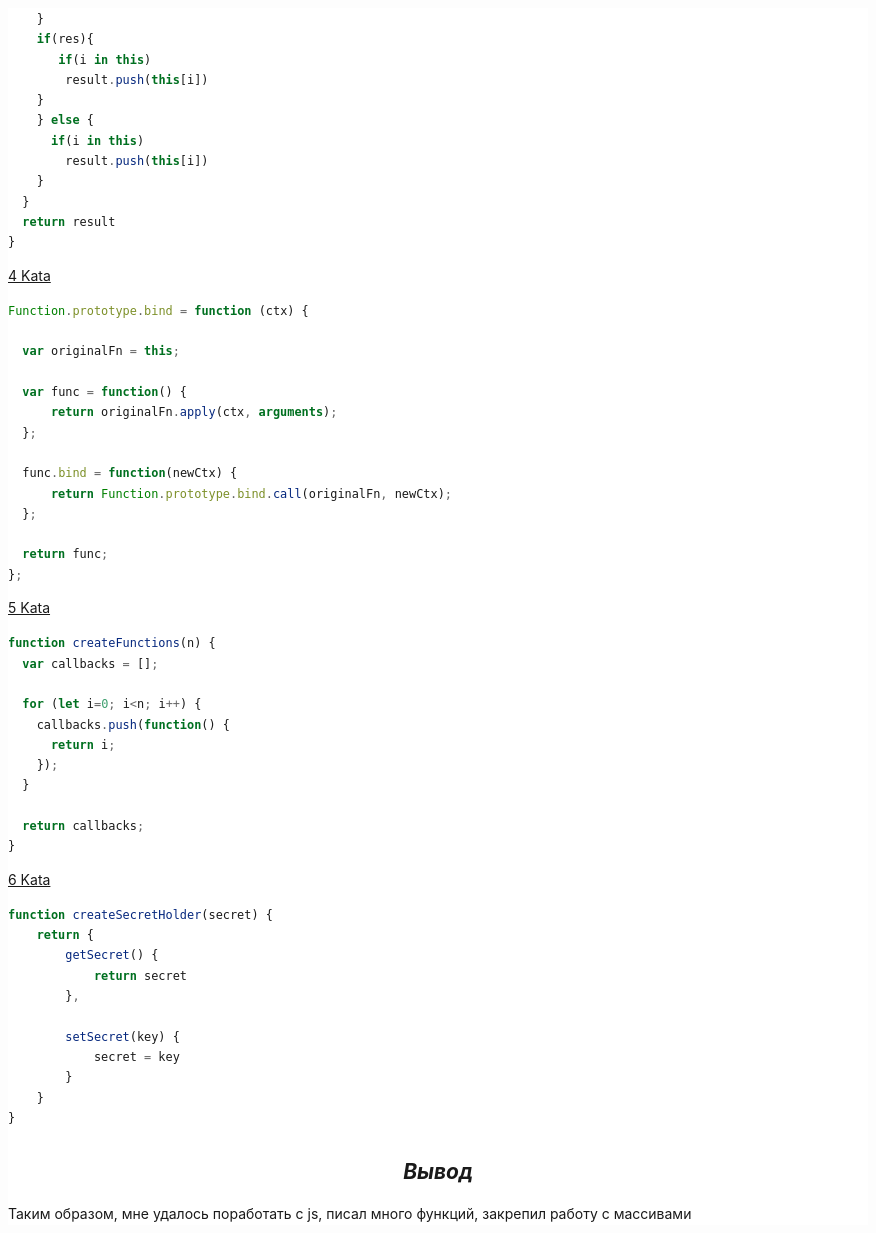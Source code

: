 ```javascript
    }
    if(res){
       if(i in this)
        result.push(this[i])
    }
    } else {
      if(i in this)
        result.push(this[i])
    }
  }
  return result
}
```
[4 Kata](https://www.codewars.com/kata/power-bind)
```javascript
Function.prototype.bind = function (ctx) {

  var originalFn = this;
  
  var func = function() {
      return originalFn.apply(ctx, arguments);
  };
  
  func.bind = function(newCtx) {
      return Function.prototype.bind.call(originalFn, newCtx);
  };
  
  return func;
};
```
[5 Kata](https://www.codewars.com/kata/closures-and-scopes)
```javascript
function createFunctions(n) {
  var callbacks = [];

  for (let i=0; i<n; i++) {
    callbacks.push(function() {
      return i;
    });
  }
  
  return callbacks;
}
```
[6 Kata](https://www.codewars.com/kata/can-you-keep-a-secret)
```javascript
function createSecretHolder(secret) {
	return {
		getSecret() {
			return secret
		},

		setSecret(key) {
			secret = key
		}
	}
}
```
## <center>_Вывод_</center>
Таким образом, мне удалось поработать с js, писал много функций, закрепил работу с массивами
